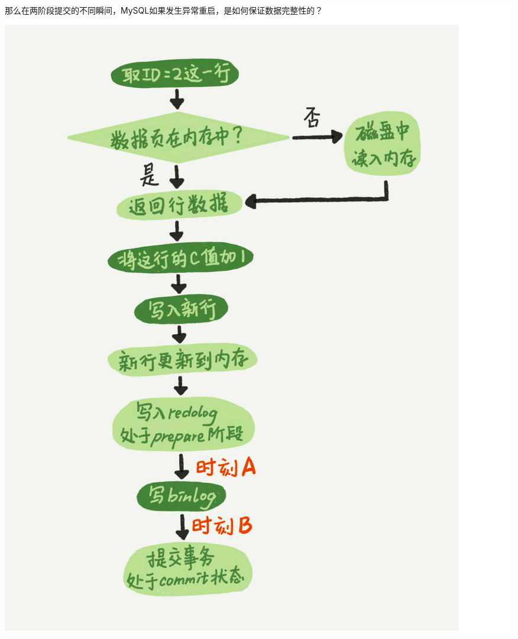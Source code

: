 



那么在两阶段提交的不同瞬间，MySQL如果发生异常重启，是如何保证数据完整性的？





![two-phrase-commit-two.png](images%2Ftwo-phrase-commit-two.png)
